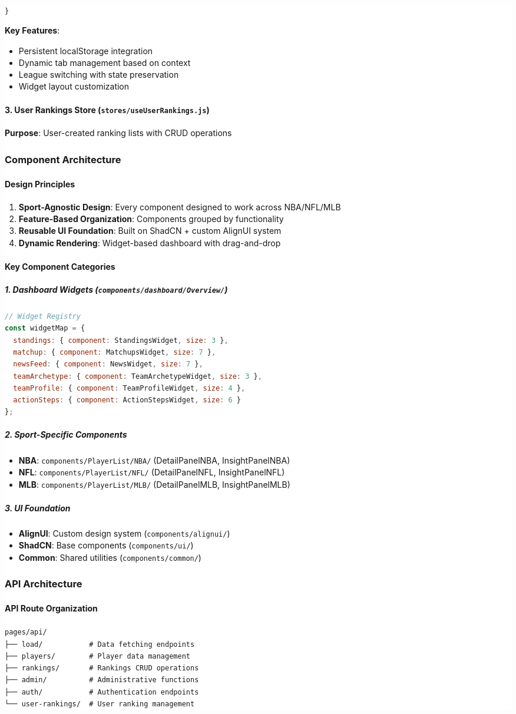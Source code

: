 ```javascript
}
```

**Key Features**:
- Persistent localStorage integration
- Dynamic tab management based on context
- League switching with state preservation
- Widget layout customization

#### 3. User Rankings Store (`stores/useUserRankings.js`)
**Purpose**: User-created ranking lists with CRUD operations

### Component Architecture

#### Design Principles
1. **Sport-Agnostic Design**: Every component designed to work across NBA/NFL/MLB
2. **Feature-Based Organization**: Components grouped by functionality
3. **Reusable UI Foundation**: Built on ShadCN + custom AlignUI system
4. **Dynamic Rendering**: Widget-based dashboard with drag-and-drop

#### Key Component Categories

##### 1. Dashboard Widgets (`components/dashboard/Overview/`)
```javascript
// Widget Registry
const widgetMap = {
  standings: { component: StandingsWidget, size: 3 },
  matchup: { component: MatchupsWidget, size: 7 },
  newsFeed: { component: NewsWidget, size: 7 },
  teamArchetype: { component: TeamArchetypeWidget, size: 3 },
  teamProfile: { component: TeamProfileWidget, size: 4 },
  actionSteps: { component: ActionStepsWidget, size: 6 }
};
```

##### 2. Sport-Specific Components
- **NBA**: `components/PlayerList/NBA/` (DetailPanelNBA, InsightPanelNBA)
- **NFL**: `components/PlayerList/NFL/` (DetailPanelNFL, InsightPanelNFL)  
- **MLB**: `components/PlayerList/MLB/` (DetailPanelMLB, InsightPanelMLB)

##### 3. UI Foundation
- **AlignUI**: Custom design system (`components/alignui/`)
- **ShadCN**: Base components (`components/ui/`)
- **Common**: Shared utilities (`components/common/`)

### API Architecture

#### API Route Organization
```
pages/api/
├── load/           # Data fetching endpoints
├── players/        # Player data management
├── rankings/       # Rankings CRUD operations
├── admin/          # Administrative functions
├── auth/           # Authentication endpoints
└── user-rankings/  # User ranking management
```
